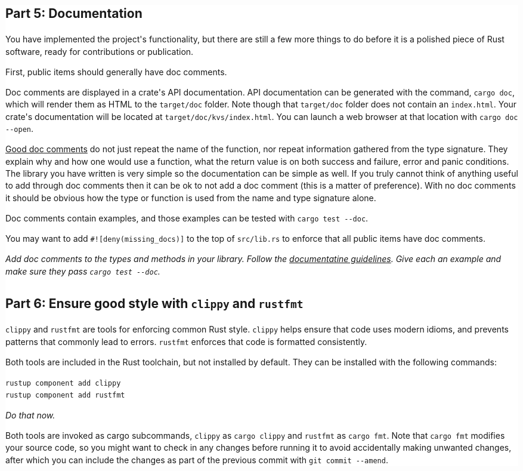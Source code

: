 
## Part 5: Documentation

You have implemented the project's functionality, but there are still a few more
things to do before it is a polished piece of Rust software, ready for
contributions or publication.

First, public items should generally have doc comments.

Doc comments are displayed in a crate's API documentation. API documentation can
be generated with the command, `cargo doc`, which will render them as HTML to
the `target/doc` folder. Note though that `target/doc` folder does not contain
an `index.html`. Your crate's documentation will be located at
`target/doc/kvs/index.html`. You can launch a web browser at that location with
`cargo doc --open`.

[Good doc comments][gdc] do not just repeat the name of the function, nor repeat
information gathered from the type signature. They explain why and how one would
use a function, what the return value is on both success and failure, error and
panic conditions. The library you have written is very simple so the
documentation can be simple as well. If you truly cannot think of anything
useful to add through doc comments then it can be ok to not add a doc comment
(this is a matter of preference). With no doc comments it should be obvious how
the type or function is used from the name and type signature alone.

Doc comments contain examples, and those examples can be tested with `cargo test
--doc`.

You may want to add `#![deny(missing_docs)]` to the top of `src/lib.rs`
to enforce that all public items have doc comments.

_Add doc comments to the types and methods in your library. Follow the
[documentatine guidelines][gdc]. Give each an example and make sure they pass
`cargo test --doc`._

[gdc]: https://rust-lang-nursery.github.io/api-guidelines/documentation.html


## Part 6: Ensure good style with `clippy` and `rustfmt`

`clippy` and `rustfmt` are tools for enforcing common Rust style. `clippy` helps
ensure that code uses modern idioms, and prevents patterns that commonly lead to
errors. `rustfmt` enforces that code is formatted consistently.

Both tools are included in the Rust toolchain, but not installed by default.
They can be installed with the following commands:

```
rustup component add clippy
rustup component add rustfmt
```

_Do that now._

Both tools are invoked as cargo subcommands, `clippy` as `cargo clippy` and
`rustfmt` as `cargo fmt`. Note that `cargo fmt` modifies your source code, so
you might want to check in any changes before running it to avoid accidentally
making unwanted changes, after which you can include the changes as part of the
previous commit with `git commit --amend`.


[rd]: https://discord.gg/rust-lang
[mi]: https://chat.mibbit.com/?server=irc.mozilla.org&channel=%23rust
[rustup]: https://www.rustup.rs
[course]: https://github.com/pingcap/talent-plan
